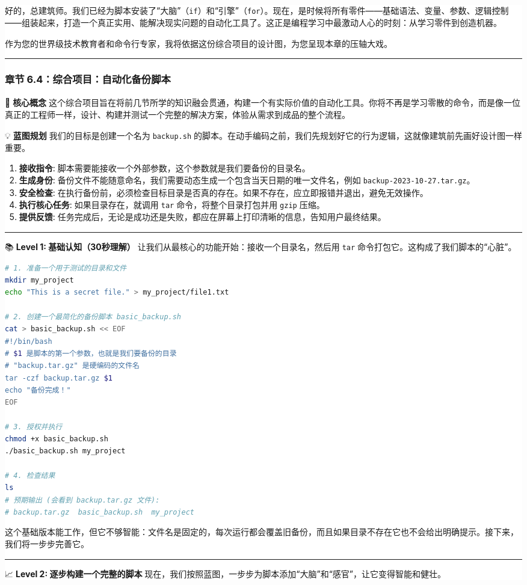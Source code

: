 好的，总建筑师。我们已经为脚本安装了“大脑”（`if`）和“引擎”（`for`）。现在，是时候将所有零件——基础语法、变量、参数、逻辑控制——组装起来，打造一个真正实用、能解决现实问题的自动化工具了。这正是编程学习中最激动人心的时刻：从学习零件到创造机器。

作为您的世界级技术教育者和命令行专家，我将依据这份综合项目的设计图，为您呈现本章的压轴大戏。

---

### 章节 6.4：综合项目：自动化备份脚本

🎯 **核心概念**
这个综合项目旨在将前几节所学的知识融会贯通，构建一个有实际价值的自动化工具。你将不再是学习零散的命令，而是像一位真正的工程师一样，设计、构建并测试一个完整的解决方案，体验从需求到成品的整个流程。

💡 **蓝图规划**
我们的目标是创建一个名为 `backup.sh` 的脚本。在动手编码之前，我们先规划好它的行为逻辑，这就像建筑前先画好设计图一样重要。

1.  **接收指令**: 脚本需要能接收一个外部参数，这个参数就是我们要备份的目录名。
2.  **生成身份**: 备份文件不能随意命名，我们需要动态生成一个包含当天日期的唯一文件名，例如 `backup-2023-10-27.tar.gz`。
3.  **安全检查**: 在执行备份前，必须检查目标目录是否真的存在。如果不存在，应立即报错并退出，避免无效操作。
4.  **执行核心任务**: 如果目录存在，就调用 `tar` 命令，将整个目录打包并用 `gzip` 压缩。
5.  **提供反馈**: 任务完成后，无论是成功还是失败，都应在屏幕上打印清晰的信息，告知用户最终结果。

---

📚 **Level 1: 基础认知（30秒理解）**
让我们从最核心的功能开始：接收一个目录名，然后用 `tar` 命令打包它。这构成了我们脚本的“心脏”。

```bash
# 1. 准备一个用于测试的目录和文件
mkdir my_project
echo "This is a secret file." > my_project/file1.txt

# 2. 创建一个最简化的备份脚本 basic_backup.sh
cat > basic_backup.sh << EOF
#!/bin/bash
# $1 是脚本的第一个参数，也就是我们要备份的目录
# "backup.tar.gz" 是硬编码的文件名
tar -czf backup.tar.gz $1
echo "备份完成！"
EOF

# 3. 授权并执行
chmod +x basic_backup.sh
./basic_backup.sh my_project

# 4. 检查结果
ls
# 预期输出 (会看到 backup.tar.gz 文件):
# backup.tar.gz  basic_backup.sh  my_project
```
这个基础版本能工作，但它不够智能：文件名是固定的，每次运行都会覆盖旧备份，而且如果目录不存在它也不会给出明确提示。接下来，我们将一步步完善它。

---

📈 **Level 2: 逐步构建一个完整的脚本**
现在，我们按照蓝图，一步步为脚本添加“大脑”和“感官”，让它变得智能和健壮。
